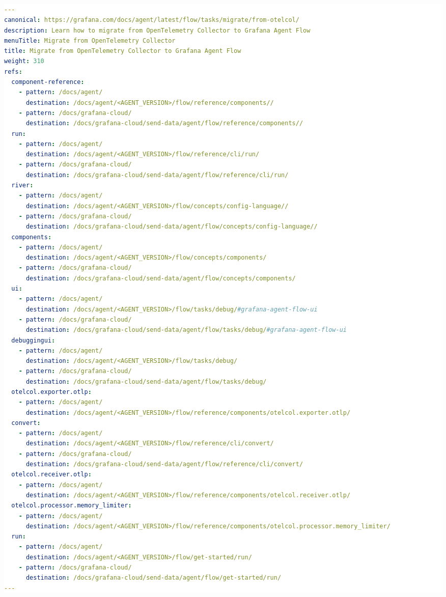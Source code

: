 ```yaml
---
canonical: https://grafana.com/docs/agent/latest/flow/tasks/migrate/from-otelcol/
description: Learn how to migrate from OpenTelemetry Collector to Grafana Agent Flow
menuTitle: Migrate from OpenTelemetry Collector
title: Migrate from OpenTelemetry Collector to Grafana Agent Flow
weight: 310
refs:
  component-reference:
    - pattern: /docs/agent/
      destination: /docs/agent/<AGENT_VERSION>/flow/reference/components//
    - pattern: /docs/grafana-cloud/
      destination: /docs/grafana-cloud/send-data/agent/flow/reference/components//
  run:
    - pattern: /docs/agent/
      destination: /docs/agent/<AGENT_VERSION>/flow/reference/cli/run/
    - pattern: /docs/grafana-cloud/
      destination: /docs/grafana-cloud/send-data/agent/flow/reference/cli/run/
  river:
    - pattern: /docs/agent/
      destination: /docs/agent/<AGENT_VERSION>/flow/concepts/config-language//
    - pattern: /docs/grafana-cloud/
      destination: /docs/grafana-cloud/send-data/agent/flow/concepts/config-language//
  components:
    - pattern: /docs/agent/
      destination: /docs/agent/<AGENT_VERSION>/flow/concepts/components/
    - pattern: /docs/grafana-cloud/
      destination: /docs/grafana-cloud/send-data/agent/flow/concepts/components/
  ui:
    - pattern: /docs/agent/
      destination: /docs/agent/<AGENT_VERSION>/flow/tasks/debug/#grafana-agent-flow-ui
    - pattern: /docs/grafana-cloud/
      destination: /docs/grafana-cloud/send-data/agent/flow/tasks/debug/#grafana-agent-flow-ui
  debuggingui:
    - pattern: /docs/agent/
      destination: /docs/agent/<AGENT_VERSION>/flow/tasks/debug/
    - pattern: /docs/grafana-cloud/
      destination: /docs/grafana-cloud/send-data/agent/flow/tasks/debug/
  otelcol.exporter.otlp:
    - pattern: /docs/agent/
      destination: /docs/agent/<AGENT_VERSION>/flow/reference/components/otelcol.exporter.otlp/
  convert:
    - pattern: /docs/agent/
      destination: /docs/agent/<AGENT_VERSION>/flow/reference/cli/convert/
    - pattern: /docs/grafana-cloud/
      destination: /docs/grafana-cloud/send-data/agent/flow/reference/cli/convert/
  otelcol.receiver.otlp:
    - pattern: /docs/agent/
      destination: /docs/agent/<AGENT_VERSION>/flow/reference/components/otelcol.receiver.otlp/
  otelcol.processor.memory_limiter:
    - pattern: /docs/agent/
      destination: /docs/agent/<AGENT_VERSION>/flow/reference/components/otelcol.processor.memory_limiter/
  run:
    - pattern: /docs/agent/
      destination: /docs/agent/<AGENT_VERSION>/flow/get-started/run/
    - pattern: /docs/grafana-cloud/
      destination: /docs/grafana-cloud/send-data/agent/flow/get-started/run/
---
```
